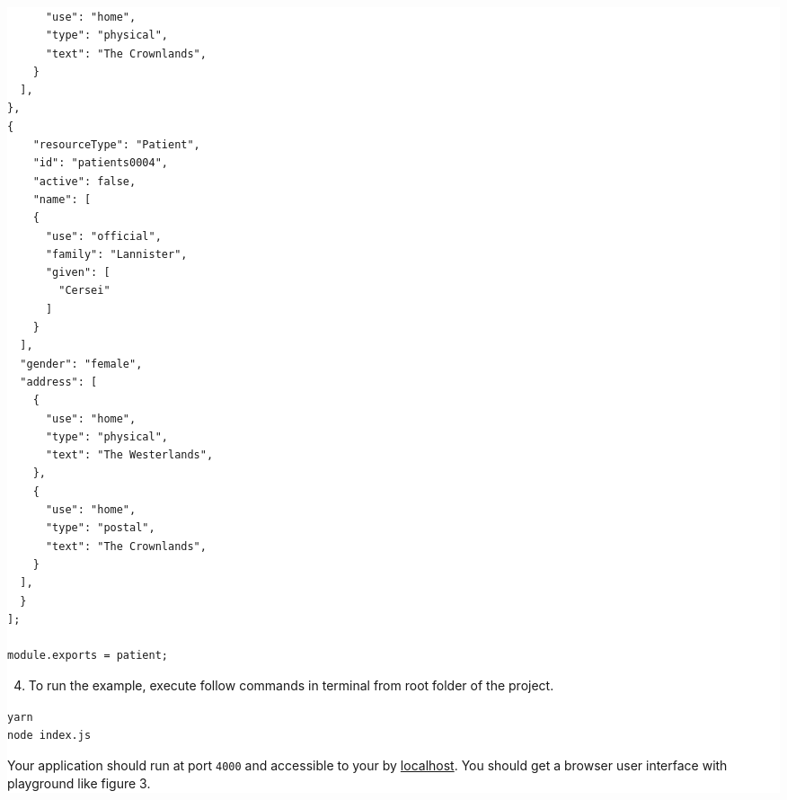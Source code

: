 ```
      "use": "home",
      "type": "physical",
      "text": "The Crownlands",
    }
  ],
},
{
    "resourceType": "Patient",
    "id": "patients0004",
    "active": false,
    "name": [
    {
      "use": "official",
      "family": "Lannister",
      "given": [
        "Cersei"
      ]
    }
  ],
  "gender": "female",
  "address": [
    {
      "use": "home",
      "type": "physical",
      "text": "The Westerlands",
    },
    {
      "use": "home",
      "type": "postal",
      "text": "The Crownlands",
    }
  ],
  }
];

module.exports = patient;

```

4. To run the example, execute follow commands in terminal from root folder of the project.

```
yarn
node index.js
```

Your application should run at port `4000` and accessible to your by [localhost](http://localhost:4000/). You should get a browser user interface with playground like figure 3.

<figure>
